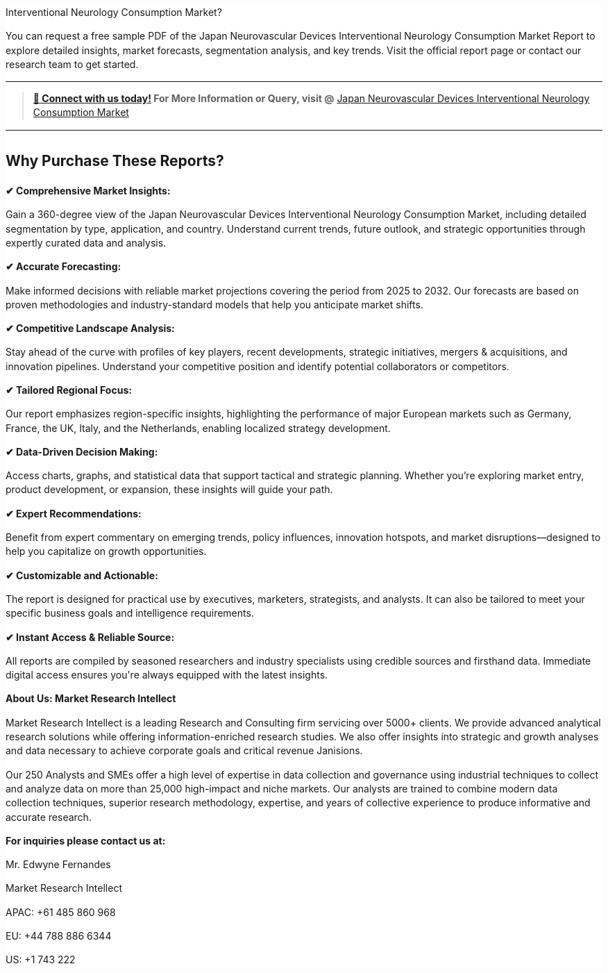 Interventional Neurology Consumption Market?</strong></p><p>You can request a free sample PDF of the Japan Neurovascular Devices Interventional Neurology Consumption Market Report to explore detailed insights, market forecasts, segmentation analysis, and key trends. Visit the official report page or contact our research team to get started.</p><hr /><blockquote><p><span class="font-[700]"><strong><a href="https://www.marketresearchintellect.com/product/global-neurovascular-devices-interventional-neurology-consumption-market-size-and-forecast/?utm_source=Linkedin&utm_medium=805">📩 Connect with us today!</a> For More Information or Query, visit&nbsp;@</strong>&nbsp;</span><span class="font-[700]"><a href="https://www.marketresearchintellect.com/product/global-neurovascular-devices-interventional-neurology-consumption-market-size-and-forecast/?utm_source=Linkedin&utm_medium=805" target="_blank" data-tracking-control-name="article-ssr-frontend-pulse_little-text-block" data-tracking-will-navigate="" data-test-link="">Japan Neurovascular Devices Interventional Neurology Consumption Market</a></span></p></blockquote><hr /><h2>Why Purchase These Reports?</h2><p><strong>✔ Comprehensive Market Insights:</strong></p><p>Gain a 360-degree view of the Japan Neurovascular Devices Interventional Neurology Consumption Market, including detailed segmentation by type, application, and country. Understand current trends, future outlook, and strategic opportunities through expertly curated data and analysis.</p><p><strong>✔ Accurate Forecasting:</strong></p><p>Make informed decisions with reliable market projections covering the period from 2025 to 2032. Our forecasts are based on proven methodologies and industry-standard models that help you anticipate market shifts.</p><p><strong>✔ Competitive Landscape Analysis:</strong></p><p>Stay ahead of the curve with profiles of key players, recent developments, strategic initiatives, mergers &amp; acquisitions, and innovation pipelines. Understand your competitive position and identify potential collaborators or competitors.</p><p><strong>✔ Tailored Regional Focus:</strong></p><p>Our report emphasizes region-specific insights, highlighting the performance of major European markets such as Germany, France, the UK, Italy, and the Netherlands, enabling localized strategy development.</p><p><strong>✔ Data-Driven Decision Making:</strong></p><p>Access charts, graphs, and statistical data that support tactical and strategic planning. Whether you&rsquo;re exploring market entry, product development, or expansion, these insights will guide your path.</p><p><strong>✔ Expert Recommendations:</strong></p><p>Benefit from expert commentary on emerging trends, policy influences, innovation hotspots, and market disruptions&mdash;designed to help you capitalize on growth opportunities.</p><p><strong>✔ Customizable and Actionable:</strong></p><p>The report is designed for practical use by executives, marketers, strategists, and analysts. It can also be tailored to meet your specific business goals and intelligence requirements.</p><p><strong>✔ Instant Access &amp; Reliable Source:</strong></p><p>All reports are compiled by seasoned researchers and industry specialists using credible sources and firsthand data. Immediate digital access ensures you're always equipped with the latest insights.</p><p><strong><span class="font-[700]">About Us: Market Research Intellect</span></strong></p><p><span class="">Market Research Intellect is a leading Research and Consulting firm servicing over 5000+ clients. We provide advanced analytical research solutions while offering information-enriched research studies.&nbsp;</span>We also offer insights into strategic and growth analyses and data necessary to achieve corporate goals and critical revenue Janisions.</p><p><span class="">Our 250 Analysts and SMEs offer a high level of expertise in data collection and governance using industrial techniques to collect and analyze data on more than 25,000 high-impact and niche markets. Our analysts are trained to combine modern data collection techniques, superior research methodology, expertise, and years of collective experience to produce informative and accurate research.</span></p><p><strong>For inquiries please contact us at:</strong></p><p>Mr. Edwyne Fernandes</p><p>Market Research Intellect</p><p>APAC: +61 485 860 968</p><p>EU: +44 788 886 6344</p><p>US: +1 743 222